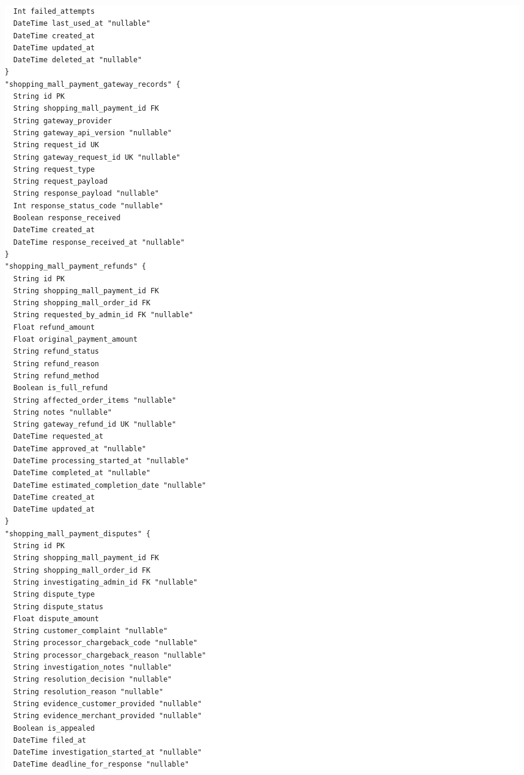 ```mermaid
  Int failed_attempts
  DateTime last_used_at "nullable"
  DateTime created_at
  DateTime updated_at
  DateTime deleted_at "nullable"
}
"shopping_mall_payment_gateway_records" {
  String id PK
  String shopping_mall_payment_id FK
  String gateway_provider
  String gateway_api_version "nullable"
  String request_id UK
  String gateway_request_id UK "nullable"
  String request_type
  String request_payload
  String response_payload "nullable"
  Int response_status_code "nullable"
  Boolean response_received
  DateTime created_at
  DateTime response_received_at "nullable"
}
"shopping_mall_payment_refunds" {
  String id PK
  String shopping_mall_payment_id FK
  String shopping_mall_order_id FK
  String requested_by_admin_id FK "nullable"
  Float refund_amount
  Float original_payment_amount
  String refund_status
  String refund_reason
  String refund_method
  Boolean is_full_refund
  String affected_order_items "nullable"
  String notes "nullable"
  String gateway_refund_id UK "nullable"
  DateTime requested_at
  DateTime approved_at "nullable"
  DateTime processing_started_at "nullable"
  DateTime completed_at "nullable"
  DateTime estimated_completion_date "nullable"
  DateTime created_at
  DateTime updated_at
}
"shopping_mall_payment_disputes" {
  String id PK
  String shopping_mall_payment_id FK
  String shopping_mall_order_id FK
  String investigating_admin_id FK "nullable"
  String dispute_type
  String dispute_status
  Float dispute_amount
  String customer_complaint "nullable"
  String processor_chargeback_code "nullable"
  String processor_chargeback_reason "nullable"
  String investigation_notes "nullable"
  String resolution_decision "nullable"
  String resolution_reason "nullable"
  String evidence_customer_provided "nullable"
  String evidence_merchant_provided "nullable"
  Boolean is_appealed
  DateTime filed_at
  DateTime investigation_started_at "nullable"
  DateTime deadline_for_response "nullable"
```